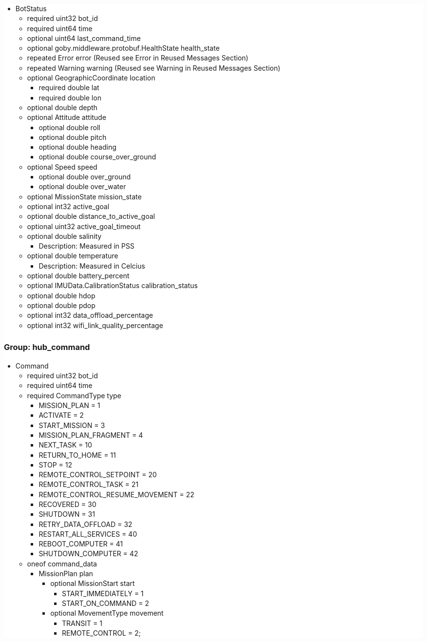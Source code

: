 * BotStatus
  * required uint32 bot_id
  * required uint64 time
  * optional uint64 last_command_time
  * optional goby.middleware.protobuf.HealthState health_state
  * repeated Error error (Reused see Error in Reused Messages Section)
  * repeated Warning warning (Reused see Warning in Reused Messages Section)
  * optional GeographicCoordinate location
    * required double lat
    * required double lon
  * optional double depth
  * optional Attitude attitude
    * optional double roll
    * optional double pitch
    * optional double heading
    * optional double course_over_ground
  * optional Speed speed 
    * optional double over_ground
    * optional double over_water
  * optional MissionState mission_state
  * optional int32 active_goal
  * optional double distance_to_active_goal
  * optional uint32 active_goal_timeout
  * optional double salinity
    * Description: Measured in PSS 
  * optional double temperature
    * Description: Measured in Celcius
  * optional double battery_percent
  * optional IMUData.CalibrationStatus calibration_status
  * optional double hdop
  * optional double pdop
  * optional int32 data_offload_percentage
  * optional int32 wifi_link_quality_percentage

### Group: hub_command

* Command
  * required uint32 bot_id
  * required uint64 time
  * required CommandType type
    * MISSION_PLAN = 1
    * ACTIVATE = 2
    * START_MISSION = 3
    * MISSION_PLAN_FRAGMENT = 4
    * NEXT_TASK = 10
    * RETURN_TO_HOME = 11
    * STOP = 12
    * REMOTE_CONTROL_SETPOINT = 20
    * REMOTE_CONTROL_TASK = 21
    * REMOTE_CONTROL_RESUME_MOVEMENT = 22
    * RECOVERED = 30
    * SHUTDOWN = 31
    * RETRY_DATA_OFFLOAD = 32
    * RESTART_ALL_SERVICES = 40
    * REBOOT_COMPUTER = 41
    * SHUTDOWN_COMPUTER = 42 
  * oneof command_data
    * MissionPlan plan
      * optional MissionStart start
        * START_IMMEDIATELY = 1
        * START_ON_COMMAND = 2
      * optional MovementType movement
        * TRANSIT = 1
        * REMOTE_CONTROL = 2; 
